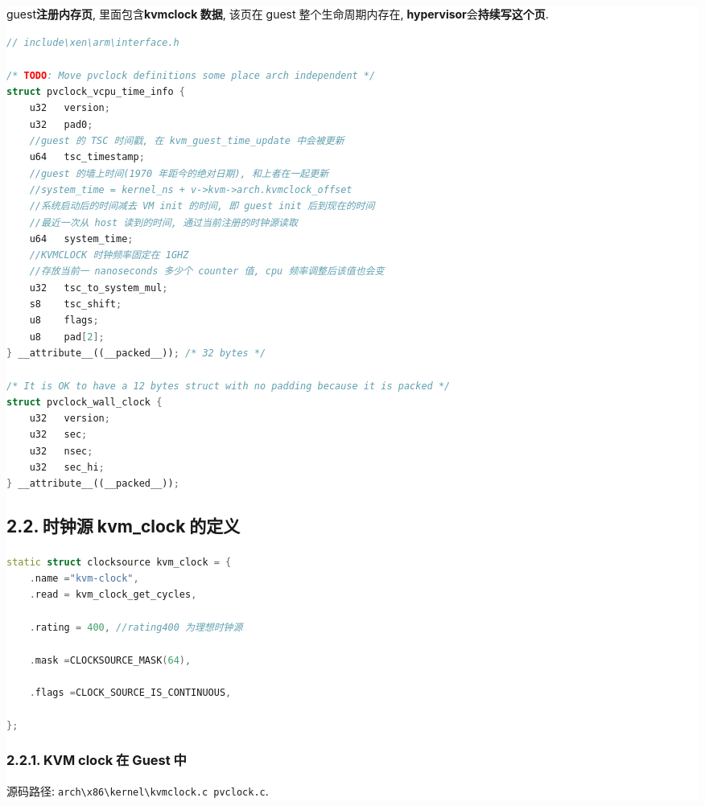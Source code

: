 guest**注册内存页**, 里面包含**kvmclock 数据**, 该页在 guest 整个生命周期内存在, **hypervisor**会**持续写这个页**.

```cpp
// include\xen\arm\interface.h

/* TODO: Move pvclock definitions some place arch independent */
struct pvclock_vcpu_time_info {
	u32   version;
	u32   pad0;
	//guest 的 TSC 时间戳, 在 kvm_guest_time_update 中会被更新
	u64   tsc_timestamp;
	//guest 的墙上时间(1970 年距今的绝对日期), 和上者在一起更新
    //system_time = kernel_ns + v->kvm->arch.kvmclock_offset
    //系统启动后的时间减去 VM init 的时间, 即 guest init 后到现在的时间
    //最近一次从 host 读到的时间, 通过当前注册的时钟源读取
	u64   system_time;
	//KVMCLOCK 时钟频率固定在 1GHZ
	//存放当前一 nanoseconds 多少个 counter 值, cpu 频率调整后该值也会变
	u32   tsc_to_system_mul;
	s8    tsc_shift;
	u8    flags;
	u8    pad[2];
} __attribute__((__packed__)); /* 32 bytes */

/* It is OK to have a 12 bytes struct with no padding because it is packed */
struct pvclock_wall_clock {
	u32   version;
	u32   sec;
	u32   nsec;
	u32   sec_hi;
} __attribute__((__packed__));
```

## 2.2. 时钟源 kvm_clock 的定义

```cpp
static struct clocksource kvm_clock = {
    .name ="kvm-clock",
    .read = kvm_clock_get_cycles,

    .rating = 400, //rating400 为理想时钟源

    .mask =CLOCKSOURCE_MASK(64),

    .flags =CLOCK_SOURCE_IS_CONTINUOUS,

};
```

### 2.2.1. KVM clock 在 Guest 中

源码路径:  `arch\x86\kernel\kvmclock.c pvclock.c`.
